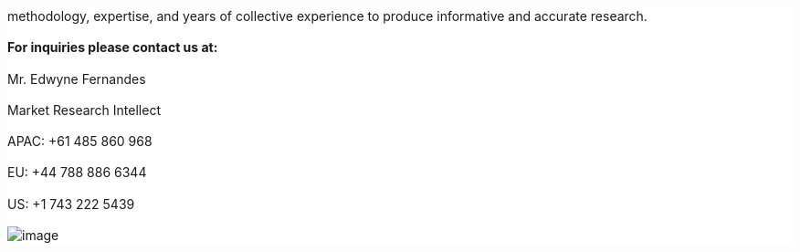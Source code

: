 methodology, expertise, and years of collective experience to produce informative and accurate research.</span></p><p><strong>For inquiries please contact us at:</strong></p><p>Mr. Edwyne Fernandes</p><p>Market Research Intellect</p><p>APAC: +61 485 860 968</p><p>EU: +44 788 886 6344</p><p>US: +1 743 222 5439</p>
![image](https://github.com/user-attachments/assets/b8630678-59ac-45e3-b388-125011db7703)
